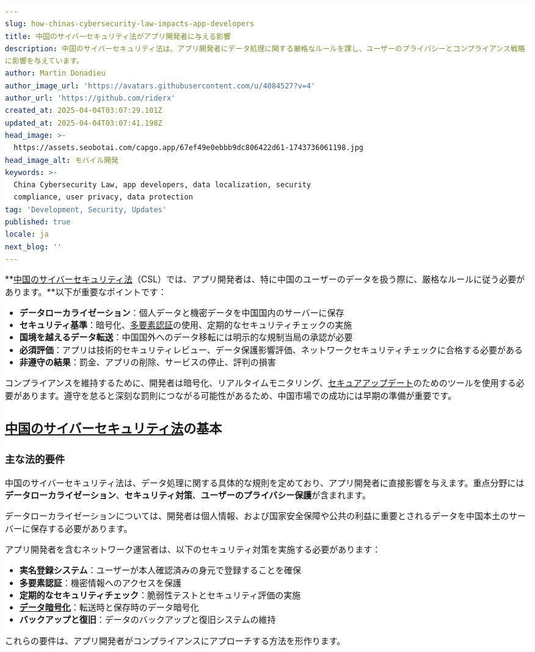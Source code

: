 ```yaml
---
slug: how-chinas-cybersecurity-law-impacts-app-developers
title: 中国のサイバーセキュリティ法がアプリ開発者に与える影響
description: 中国のサイバーセキュリティ法は、アプリ開発者にデータ処理に関する厳格なルールを課し、ユーザーのプライバシーとコンプライアンス戦略に影響を与えています。
author: Martin Donadieu
author_image_url: 'https://avatars.githubusercontent.com/u/4084527?v=4'
author_url: 'https://github.com/riderx'
created_at: 2025-04-04T03:07:29.101Z
updated_at: 2025-04-04T03:07:41.198Z
head_image: >-
  https://assets.seobotai.com/capgo.app/67ef49e0ebbb9dc806422d61-1743736061198.jpg
head_image_alt: モバイル開発
keywords: >-
  China Cybersecurity Law, app developers, data localization, security
  compliance, user privacy, data protection
tag: 'Development, Security, Updates'
published: true
locale: ja
next_blog: ''
---
```


**[中国のサイバーセキュリティ法](https://enwikipediaorg/wiki/Cybersecurity_Law_of_the_People%27s_Republic_of_China)（CSL）では、アプリ開発者は、特に中国のユーザーのデータを扱う際に、厳格なルールに従う必要があります。**以下が重要なポイントです：

-   **データローカライゼーション**：個人データと機密データを中国国内のサーバーに保存
-   **セキュリティ基準**：暗号化、[多要素認証](https://capgo.app/docs/webapp/mfa/)の使用、定期的なセキュリティチェックの実施
-   **国境を越えるデータ転送**：中国国外へのデータ移転には明示的な規制当局の承認が必要
-   **必須評価**：アプリは技術的セキュリティレビュー、データ保護影響評価、ネットワークセキュリティチェックに合格する必要がある
-   **非遵守の結果**：罰金、アプリの削除、サービスの停止、評判の損害

コンプライアンスを維持するために、開発者は暗号化、リアルタイムモニタリング、[セキュアアップデート](https://capgo.app/docs/plugin/cloud-mode/hybrid-update/)のためのツールを使用する必要があります。遵守を怠ると深刻な罰則につながる可能性があるため、中国市場での成功には早期の準備が重要です。

## [中国のサイバーセキュリティ法](https://enwikipediaorg/wiki/Cybersecurity_Law_of_the_People%27s_Republic_of_China)の基本

### 主な法的要件

中国のサイバーセキュリティ法は、データ処理に関する具体的な規則を定めており、アプリ開発者に直接影響を与えます。重点分野には**データローカライゼーション**、**セキュリティ対策**、**ユーザーのプライバシー保護**が含まれます。

データローカライゼーションについては、開発者は個人情報、および国家安全保障や公共の利益に重要とされるデータを中国本土のサーバーに保存する必要があります。

アプリ開発者を含むネットワーク運営者は、以下のセキュリティ対策を実施する必要があります：

-   **実名登録システム**：ユーザーが本人確認済みの身元で登録することを確保
-   **多要素認証**：機密情報へのアクセスを保護
-   **定期的なセキュリティチェック**：脆弱性テストとセキュリティ評価の実施
-   **[データ暗号化](https://capgo.app/docs/cli/migrations/encryption/)**：転送時と保存時のデータ暗号化
-   **バックアップと復旧**：データのバックアップと復旧システムの維持

これらの要件は、アプリ開発者がコンプライアンスにアプローチする方法を形作ります。
